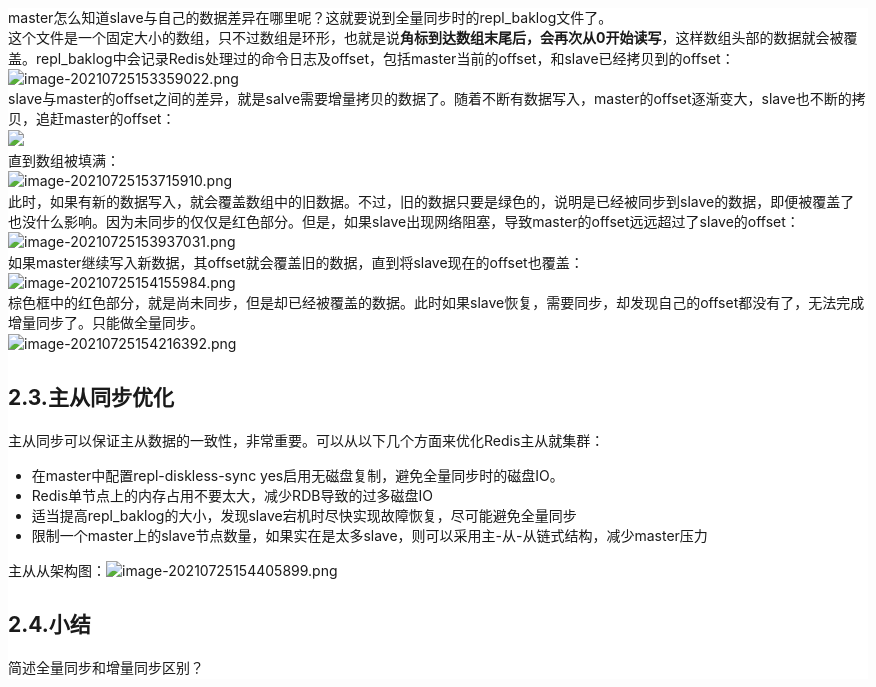 master怎么知道slave与自己的数据差异在哪里呢？这就要说到全量同步时的repl_baklog文件了。<br />这个文件是一个固定大小的数组，只不过数组是环形，也就是说**角标到达数组末尾后，会再次从0开始读写**，这样数组头部的数据就会被覆盖。repl_baklog中会记录Redis处理过的命令日志及offset，包括master当前的offset，和slave已经拷贝到的offset：<br />![image-20210725153359022.png](https://cdn.nlark.com/yuque/0/2023/png/1169676/1678848498872-7dfd2529-8ff9-429c-bcad-0c639006c3d1.png?x-oss-process=image%2Fwatermark%2Ctype_d3F5LW1pY3JvaGVp%2Csize_10%2Ctext_5rK554K45bCP5rOi%2Ccolor_FFFFFF%2Cshadow_50%2Ct_80%2Cg_se%2Cx_10%2Cy_10#averageHue=%23fdf6f5&clientId=ud6eddd95-a20b-4&from=paste&height=162&id=u40a8f3b9&originHeight=243&originWidth=226&originalType=binary&ratio=1.5&rotation=0&showTitle=false&size=8103&status=done&style=none&taskId=u28475963-f9eb-4d50-a9b1-9753b5bd29f&title=&width=150.66666666666666)<br />slave与master的offset之间的差异，就是salve需要增量拷贝的数据了。随着不断有数据写入，master的offset逐渐变大，slave也不断的拷贝，追赶master的offset：<br />![](assets/image-20210725153524190.png?x-oss-process=image%2Fwatermark%2Ctype_d3F5LW1pY3JvaGVp%2Csize_9%2Ctext_5rK554K45bCP5rOi%2Ccolor_FFFFFF%2Cshadow_50%2Ct_80%2Cg_se%2Cx_10%2Cy_10#id=vW1Oi&originalType=binary&ratio=1&rotation=0&showTitle=false&status=done&style=none&title=)<br />直到数组被填满：<br />![image-20210725153715910.png](https://cdn.nlark.com/yuque/0/2023/png/1169676/1678848525423-3cb096e1-6bdb-45d9-8e19-df679ffec738.png?x-oss-process=image%2Fwatermark%2Ctype_d3F5LW1pY3JvaGVp%2Csize_11%2Ctext_5rK554K45bCP5rOi%2Ccolor_FFFFFF%2Cshadow_50%2Ct_80%2Cg_se%2Cx_10%2Cy_10#averageHue=%23fdf7f7&clientId=ud6eddd95-a20b-4&from=paste&height=177&id=u68df5b16&originHeight=265&originWidth=238&originalType=binary&ratio=1.5&rotation=0&showTitle=false&size=11570&status=done&style=none&taskId=u2be7c06a-88af-4a21-9d5c-b10ab1d7d85&title=&width=158.66666666666666)<br />此时，如果有新的数据写入，就会覆盖数组中的旧数据。不过，旧的数据只要是绿色的，说明是已经被同步到slave的数据，即便被覆盖了也没什么影响。因为未同步的仅仅是红色部分。但是，如果slave出现网络阻塞，导致master的offset远远超过了slave的offset：<br />![image-20210725153937031.png](https://cdn.nlark.com/yuque/0/2023/png/1169676/1678848535748-70ff366d-0e00-4ed9-ac05-6a0392d51853.png?x-oss-process=image%2Fwatermark%2Ctype_d3F5LW1pY3JvaGVp%2Csize_9%2Ctext_5rK554K45bCP5rOi%2Ccolor_FFFFFF%2Cshadow_50%2Ct_80%2Cg_se%2Cx_10%2Cy_10#averageHue=%23f9e7e6&clientId=ud6eddd95-a20b-4&from=paste&height=166&id=uedc403d0&originHeight=249&originWidth=202&originalType=binary&ratio=1.5&rotation=0&showTitle=false&size=11121&status=done&style=none&taskId=u9d3514d7-656d-4fd5-a4e6-8d9a69d9103&title=&width=134.66666666666666)<br />如果master继续写入新数据，其offset就会覆盖旧的数据，直到将slave现在的offset也覆盖：<br />![image-20210725154155984.png](https://cdn.nlark.com/yuque/0/2023/png/1169676/1678848559203-5b20bb65-b299-4a1b-852f-3b72aa5320d7.png?x-oss-process=image%2Fwatermark%2Ctype_d3F5LW1pY3JvaGVp%2Csize_10%2Ctext_5rK554K45bCP5rOi%2Ccolor_FFFFFF%2Cshadow_50%2Ct_80%2Cg_se%2Cx_10%2Cy_10#averageHue=%23f8e7e5&clientId=ud6eddd95-a20b-4&from=paste&height=169&id=uef6ba76b&originHeight=253&originWidth=218&originalType=binary&ratio=1.5&rotation=0&showTitle=false&size=14270&status=done&style=none&taskId=uf12b683a-d646-4a71-b57d-7988d005dfb&title=&width=145.33333333333334)<br />棕色框中的红色部分，就是尚未同步，但是却已经被覆盖的数据。此时如果slave恢复，需要同步，却发现自己的offset都没有了，无法完成增量同步了。只能做全量同步。<br />![image-20210725154216392.png](https://cdn.nlark.com/yuque/0/2023/png/1169676/1678848589322-e862971d-4f86-4e2b-9fd3-dbeb5c75b270.png?x-oss-process=image%2Fwatermark%2Ctype_d3F5LW1pY3JvaGVp%2Csize_38%2Ctext_5rK554K45bCP5rOi%2Ccolor_FFFFFF%2Cshadow_50%2Ct_80%2Cg_se%2Cx_10%2Cy_10#averageHue=%23ebe6e6&clientId=ud6eddd95-a20b-4&from=paste&height=89&id=u9d5e0e0d&originHeight=134&originWidth=1350&originalType=binary&ratio=1.5&rotation=0&showTitle=false&size=31577&status=done&style=none&taskId=u252de72c-1aec-4391-81ce-9fb18f3e400&title=&width=900)
## 2.3.主从同步优化
主从同步可以保证主从数据的一致性，非常重要。可以从以下几个方面来优化Redis主从就集群：

- 在master中配置repl-diskless-sync yes启用无磁盘复制，避免全量同步时的磁盘IO。
- Redis单节点上的内存占用不要太大，减少RDB导致的过多磁盘IO
- 适当提高repl_baklog的大小，发现slave宕机时尽快实现故障恢复，尽可能避免全量同步
- 限制一个master上的slave节点数量，如果实在是太多slave，则可以采用主-从-从链式结构，减少master压力

主从从架构图：![image-20210725154405899.png](https://cdn.nlark.com/yuque/0/2023/png/1169676/1678848615271-4acadfd1-49e0-441e-8cda-c8bb665c5caf.png?x-oss-process=image%2Fwatermark%2Ctype_d3F5LW1pY3JvaGVp%2Csize_37%2Ctext_5rK554K45bCP5rOi%2Ccolor_FFFFFF%2Cshadow_50%2Ct_80%2Cg_se%2Cx_10%2Cy_10#averageHue=%23f6e8e7&clientId=ud6eddd95-a20b-4&from=paste&id=u0e1aa045&originHeight=412&originWidth=1308&originalType=binary&ratio=1.5&rotation=0&showTitle=false&size=93919&status=done&style=none&taskId=u95a4c35d-4c55-41c3-a3c9-f1b54156ccb&title=)
## 2.4.小结
简述全量同步和增量同步区别？
